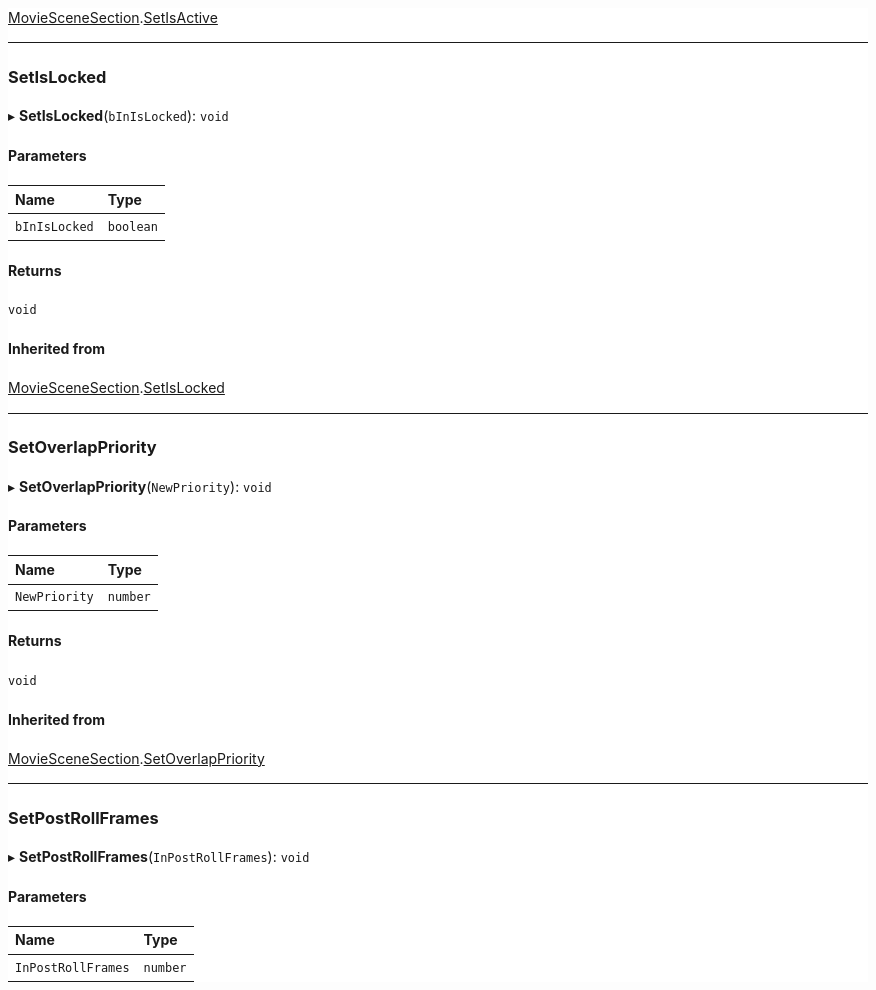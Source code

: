 [MovieSceneSection](ue_ue.MovieSceneSection.md).[SetIsActive](ue_ue.MovieSceneSection.md#setisactive)

___

### SetIsLocked

▸ **SetIsLocked**(`bInIsLocked`): `void`

#### Parameters

| Name | Type |
| :------ | :------ |
| `bInIsLocked` | `boolean` |

#### Returns

`void`

#### Inherited from

[MovieSceneSection](ue_ue.MovieSceneSection.md).[SetIsLocked](ue_ue.MovieSceneSection.md#setislocked)

___

### SetOverlapPriority

▸ **SetOverlapPriority**(`NewPriority`): `void`

#### Parameters

| Name | Type |
| :------ | :------ |
| `NewPriority` | `number` |

#### Returns

`void`

#### Inherited from

[MovieSceneSection](ue_ue.MovieSceneSection.md).[SetOverlapPriority](ue_ue.MovieSceneSection.md#setoverlappriority)

___

### SetPostRollFrames

▸ **SetPostRollFrames**(`InPostRollFrames`): `void`

#### Parameters

| Name | Type |
| :------ | :------ |
| `InPostRollFrames` | `number` |
